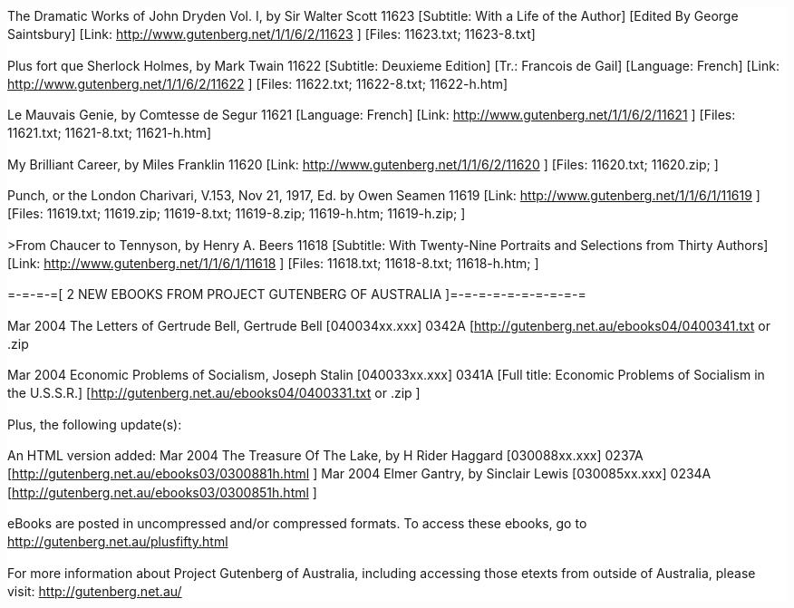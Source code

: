 The Dramatic Works of John Dryden Vol. I, by Sir Walter Scott            11623
  [Subtitle: With a Life of the Author] [Edited By George Saintsbury]
  [Link: http://www.gutenberg.net/1/1/6/2/11623 ]
  [Files: 11623.txt; 11623-8.txt]

Plus fort que Sherlock Holmes, by Mark Twain                             11622
  [Subtitle: Deuxieme Edition] [Tr.: Francois de Gail] [Language: French]
  [Link: http://www.gutenberg.net/1/1/6/2/11622 ]
  [Files: 11622.txt; 11622-8.txt; 11622-h.htm]

Le Mauvais Genie, by Comtesse de Segur                                   11621
  [Language: French]
  [Link: http://www.gutenberg.net/1/1/6/2/11621 ]
  [Files: 11621.txt; 11621-8.txt; 11621-h.htm]

My Brilliant Career, by Miles Franklin                                   11620
  [Link: http://www.gutenberg.net/1/1/6/2/11620 ]
  [Files: 11620.txt; 11620.zip; ]

Punch, or the London Charivari, V.153, Nov 21, 1917, Ed. by Owen Seamen  11619
  [Link: http://www.gutenberg.net/1/1/6/1/11619 ]
  [Files: 11619.txt; 11619.zip; 11619-8.txt; 11619-8.zip; 11619-h.htm;
   11619-h.zip; ]

&gt;From Chaucer to Tennyson, by Henry A. Beers                              11618
  [Subtitle: With Twenty-Nine Portraits and Selections from Thirty
   Authors]
  [Link: http://www.gutenberg.net/1/1/6/1/11618 ]
  [Files: 11618.txt; 11618-8.txt; 11618-h.htm; ]



=-=-=-=[ 2 NEW EBOOKS FROM PROJECT GUTENBERG OF AUSTRALIA ]=-=-=-=-=-=-=-=-=-=

Mar 2004 The Letters of Gertrude Bell, Gertrude Bell       [040034xx.xxx] 0342A
  [http://gutenberg.net.au/ebooks04/0400341.txt or .zip

Mar 2004 Economic Problems of Socialism, Joseph Stalin     [040033xx.xxx] 0341A
  [Full title: Economic Problems of Socialism in the U.S.S.R.]
  [http://gutenberg.net.au/ebooks04/0400331.txt or .zip ]


Plus, the following update(s):

An HTML version added:
Mar 2004 The Treasure Of The Lake, by H Rider Haggard      [030088xx.xxx] 0237A
  [http://gutenberg.net.au/ebooks03/0300881h.html ]
Mar 2004 Elmer Gantry, by Sinclair Lewis                   [030085xx.xxx] 0234A
  [http://gutenberg.net.au/ebooks03/0300851h.html ]



eBooks are posted in uncompressed and/or compressed formats.  To access these
ebooks, go to http://gutenberg.net.au/plusfifty.html

For more information about Project Gutenberg of Australia, including
accessing those etexts from outside of Australia, please visit:
http://gutenberg.net.au/
